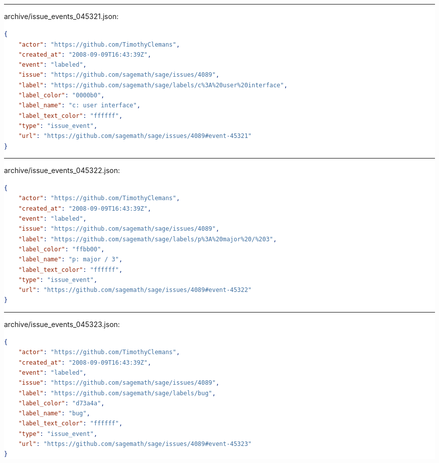 

---

archive/issue_events_045321.json:
```json
{
    "actor": "https://github.com/TimothyClemans",
    "created_at": "2008-09-09T16:43:39Z",
    "event": "labeled",
    "issue": "https://github.com/sagemath/sage/issues/4089",
    "label": "https://github.com/sagemath/sage/labels/c%3A%20user%20interface",
    "label_color": "0000b0",
    "label_name": "c: user interface",
    "label_text_color": "ffffff",
    "type": "issue_event",
    "url": "https://github.com/sagemath/sage/issues/4089#event-45321"
}
```



---

archive/issue_events_045322.json:
```json
{
    "actor": "https://github.com/TimothyClemans",
    "created_at": "2008-09-09T16:43:39Z",
    "event": "labeled",
    "issue": "https://github.com/sagemath/sage/issues/4089",
    "label": "https://github.com/sagemath/sage/labels/p%3A%20major%20/%203",
    "label_color": "ffbb00",
    "label_name": "p: major / 3",
    "label_text_color": "ffffff",
    "type": "issue_event",
    "url": "https://github.com/sagemath/sage/issues/4089#event-45322"
}
```



---

archive/issue_events_045323.json:
```json
{
    "actor": "https://github.com/TimothyClemans",
    "created_at": "2008-09-09T16:43:39Z",
    "event": "labeled",
    "issue": "https://github.com/sagemath/sage/issues/4089",
    "label": "https://github.com/sagemath/sage/labels/bug",
    "label_color": "d73a4a",
    "label_name": "bug",
    "label_text_color": "ffffff",
    "type": "issue_event",
    "url": "https://github.com/sagemath/sage/issues/4089#event-45323"
}
```
